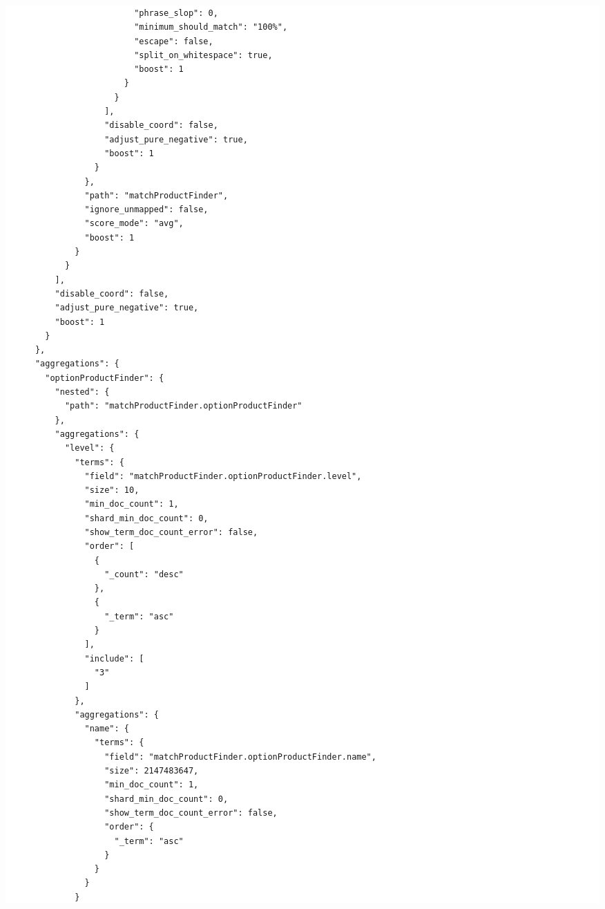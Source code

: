                               "phrase_slop": 0,
                              "minimum_should_match": "100%",
                              "escape": false,
                              "split_on_whitespace": true,
                              "boost": 1
                            }
                          }
                        ],
                        "disable_coord": false,
                        "adjust_pure_negative": true,
                        "boost": 1
                      }
                    },
                    "path": "matchProductFinder",
                    "ignore_unmapped": false,
                    "score_mode": "avg",
                    "boost": 1
                  }
                }
              ],
              "disable_coord": false,
              "adjust_pure_negative": true,
              "boost": 1
            }
          },
          "aggregations": {
            "optionProductFinder": {
              "nested": {
                "path": "matchProductFinder.optionProductFinder"
              },
              "aggregations": {
                "level": {
                  "terms": {
                    "field": "matchProductFinder.optionProductFinder.level",
                    "size": 10,
                    "min_doc_count": 1,
                    "shard_min_doc_count": 0,
                    "show_term_doc_count_error": false,
                    "order": [
                      {
                        "_count": "desc"
                      },
                      {
                        "_term": "asc"
                      }
                    ],
                    "include": [
                      "3"
                    ]
                  },
                  "aggregations": {
                    "name": {
                      "terms": {
                        "field": "matchProductFinder.optionProductFinder.name",
                        "size": 2147483647,
                        "min_doc_count": 1,
                        "shard_min_doc_count": 0,
                        "show_term_doc_count_error": false,
                        "order": {
                          "_term": "asc"
                        }
                      }
                    }
                  }